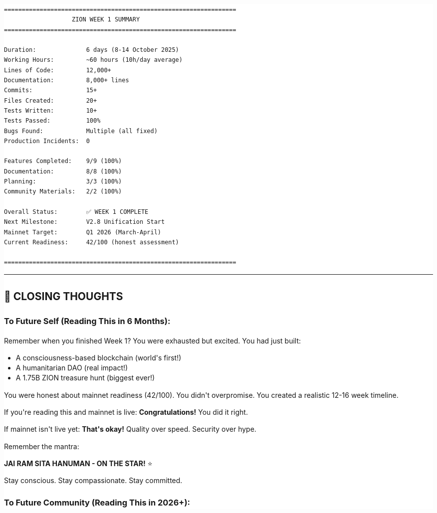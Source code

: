 ```
=================================================================
                   ZION WEEK 1 SUMMARY
=================================================================

Duration:              6 days (8-14 October 2025)
Working Hours:         ~60 hours (10h/day average)
Lines of Code:         12,000+
Documentation:         8,000+ lines
Commits:               15+
Files Created:         20+
Tests Written:         10+
Tests Passed:          100%
Bugs Found:            Multiple (all fixed)
Production Incidents:  0

Features Completed:    9/9 (100%)
Documentation:         8/8 (100%)
Planning:              3/3 (100%)
Community Materials:   2/2 (100%)

Overall Status:        ✅ WEEK 1 COMPLETE
Next Milestone:        V2.8 Unification Start
Mainnet Target:        Q1 2026 (March-April)
Current Readiness:     42/100 (honest assessment)

=================================================================
```

---

## 🌟 CLOSING THOUGHTS

### To Future Self (Reading This in 6 Months):

Remember when you finished Week 1? You were exhausted but excited. You had just built:
- A consciousness-based blockchain (world's first!)
- A humanitarian DAO (real impact!)
- A 1.75B ZION treasure hunt (biggest ever!)

You were honest about mainnet readiness (42/100). You didn't overpromise. You created a realistic 12-16 week timeline.

If you're reading this and mainnet is live: **Congratulations!** You did it right.

If mainnet isn't live yet: **That's okay!** Quality over speed. Security over hype.

Remember the mantra:

**JAI RAM SITA HANUMAN - ON THE STAR!** ⭐

Stay conscious. Stay compassionate. Stay committed.

### To Future Community (Reading This in 2026+):
